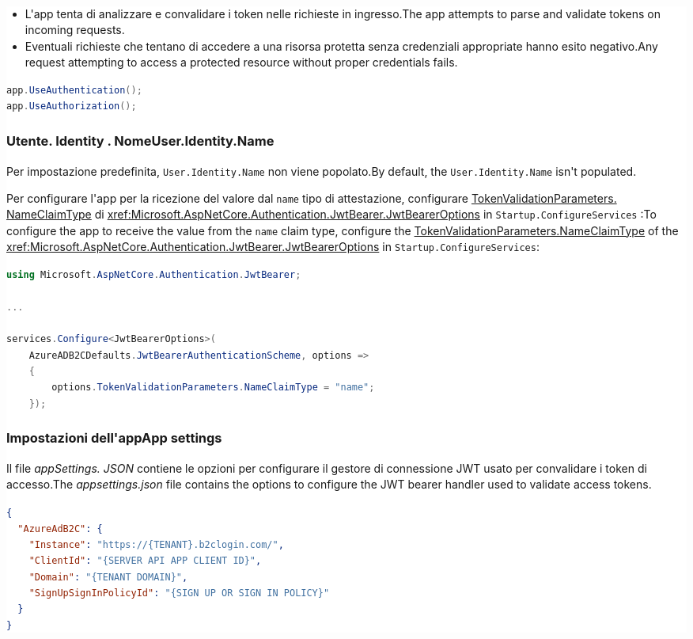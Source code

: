 * <span data-ttu-id="92813-188">L'app tenta di analizzare e convalidare i token nelle richieste in ingresso.</span><span class="sxs-lookup"><span data-stu-id="92813-188">The app attempts to parse and validate tokens on incoming requests.</span></span>
* <span data-ttu-id="92813-189">Eventuali richieste che tentano di accedere a una risorsa protetta senza credenziali appropriate hanno esito negativo.</span><span class="sxs-lookup"><span data-stu-id="92813-189">Any request attempting to access a protected resource without proper credentials fails.</span></span>

```csharp
app.UseAuthentication();
app.UseAuthorization();
```

### <a name="useridentityname"></a><span data-ttu-id="92813-190">Utente. Identity . Nome</span><span class="sxs-lookup"><span data-stu-id="92813-190">User.Identity.Name</span></span>

<span data-ttu-id="92813-191">Per impostazione predefinita, `User.Identity.Name` non viene popolato.</span><span class="sxs-lookup"><span data-stu-id="92813-191">By default, the `User.Identity.Name` isn't populated.</span></span>

<span data-ttu-id="92813-192">Per configurare l'app per la ricezione del valore dal `name` tipo di attestazione, configurare [TokenValidationParameters. NameClaimType](xref:Microsoft.IdentityModel.Tokens.TokenValidationParameters.NameClaimType) di <xref:Microsoft.AspNetCore.Authentication.JwtBearer.JwtBearerOptions> in `Startup.ConfigureServices` :</span><span class="sxs-lookup"><span data-stu-id="92813-192">To configure the app to receive the value from the `name` claim type, configure the [TokenValidationParameters.NameClaimType](xref:Microsoft.IdentityModel.Tokens.TokenValidationParameters.NameClaimType) of the <xref:Microsoft.AspNetCore.Authentication.JwtBearer.JwtBearerOptions> in `Startup.ConfigureServices`:</span></span>

```csharp
using Microsoft.AspNetCore.Authentication.JwtBearer;

...

services.Configure<JwtBearerOptions>(
    AzureADB2CDefaults.JwtBearerAuthenticationScheme, options =>
    {
        options.TokenValidationParameters.NameClaimType = "name";
    });
```

### <a name="app-settings"></a><span data-ttu-id="92813-193">Impostazioni dell'app</span><span class="sxs-lookup"><span data-stu-id="92813-193">App settings</span></span>

<span data-ttu-id="92813-194">Il file *appSettings. JSON* contiene le opzioni per configurare il gestore di connessione JWT usato per convalidare i token di accesso.</span><span class="sxs-lookup"><span data-stu-id="92813-194">The *appsettings.json* file contains the options to configure the JWT bearer handler used to validate access tokens.</span></span>

```json
{
  "AzureAdB2C": {
    "Instance": "https://{TENANT}.b2clogin.com/",
    "ClientId": "{SERVER API APP CLIENT ID}",
    "Domain": "{TENANT DOMAIN}",
    "SignUpSignInPolicyId": "{SIGN UP OR SIGN IN POLICY}"
  }
}
```
